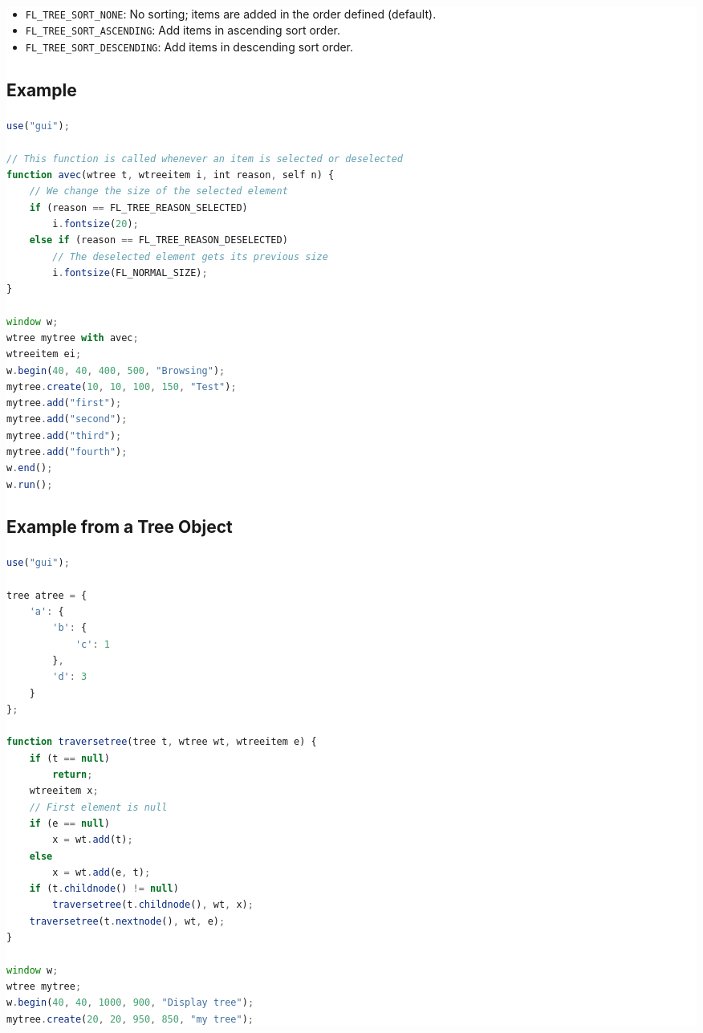 - `FL_TREE_SORT_NONE`: No sorting; items are added in the order defined (default).
- `FL_TREE_SORT_ASCENDING`: Add items in ascending sort order.
- `FL_TREE_SORT_DESCENDING`: Add items in descending sort order.

## Example

```javascript
use("gui");

// This function is called whenever an item is selected or deselected
function avec(wtree t, wtreeitem i, int reason, self n) {
    // We change the size of the selected element
    if (reason == FL_TREE_REASON_SELECTED)
        i.fontsize(20);
    else if (reason == FL_TREE_REASON_DESELECTED)
        // The deselected element gets its previous size
        i.fontsize(FL_NORMAL_SIZE);
}

window w;
wtree mytree with avec;
wtreeitem ei;
w.begin(40, 40, 400, 500, "Browsing");
mytree.create(10, 10, 100, 150, "Test");
mytree.add("first");
mytree.add("second");
mytree.add("third");
mytree.add("fourth");
w.end();
w.run();
```

## Example from a Tree Object

```javascript
use("gui");

tree atree = {
    'a': {
        'b': {
            'c': 1
        },
        'd': 3
    }
};

function traversetree(tree t, wtree wt, wtreeitem e) {
    if (t == null)
        return;
    wtreeitem x;
    // First element is null
    if (e == null)
        x = wt.add(t);
    else
        x = wt.add(e, t);
    if (t.childnode() != null)
        traversetree(t.childnode(), wt, x);
    traversetree(t.nextnode(), wt, e);
}

window w;
wtree mytree;
w.begin(40, 40, 1000, 900, "Display tree");
mytree.create(20, 20, 950, 850, "my tree");
```